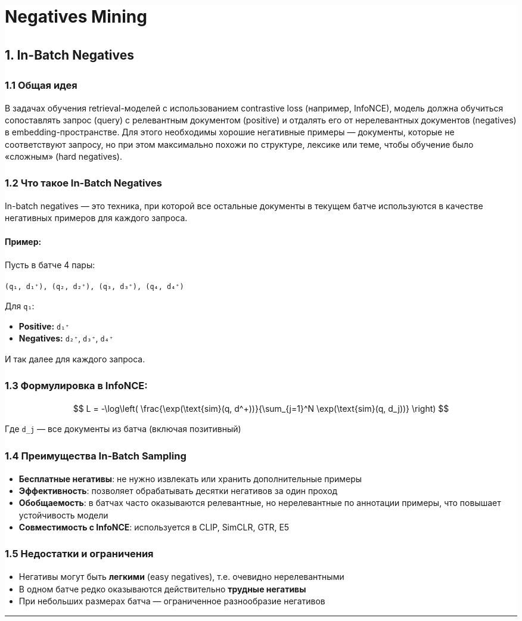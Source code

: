 # Negatives Mining

## 1. In-Batch Negatives
### 1.1 Общая идея
В задачах обучения retrieval-моделей с использованием contrastive loss (например, InfoNCE), модель должна обучиться сопоставлять запрос (query) с релевантным документом (positive) и отдалять его от нерелевантных документов (negatives) в embedding-пространстве.
Для этого необходимы хорошие негативные примеры — документы, которые не соответствуют запросу, но при этом максимально похожи по структуре, лексике или теме, чтобы обучение было «сложным» (hard negatives).

### 1.2 Что такое In-Batch Negatives
In-batch negatives — это техника, при которой все остальные документы в текущем батче используются в качестве негативных примеров для каждого запроса.

#### Пример:

Пусть в батче 4 пары:

```
(q₁, d₁⁺), (q₂, d₂⁺), (q₃, d₃⁺), (q₄, d₄⁺)
```

Для `q₁`:

* **Positive:** `d₁⁺`
* **Negatives:** `d₂⁺`, `d₃⁺`, `d₄⁺`

И так далее для каждого запроса.

### 1.3 Формулировка в InfoNCE:

$$
L = -\log\left( \frac{\exp(\text{sim}(q, d^+))}{\sum_{j=1}^N \exp(\text{sim}(q, d_j))} \right)
$$

Где `d_j` — все документы из батча (включая позитивный)


### 1.4 Преимущества In-Batch Sampling

* **Бесплатные негативы**: не нужно извлекать или хранить дополнительные примеры
* **Эффективность**: позволяет обрабатывать десятки негативов за один проход
* **Обобщаемость**: в батчах часто оказываются релевантные, но нерелевантные по аннотации примеры, что повышает устойчивость модели
* **Совместимость с InfoNCE**: используется в CLIP, SimCLR, GTR, E5

### 1.5 Недостатки и ограничения

* Негативы могут быть **легкими** (easy negatives), т.е. очевидно нерелевантными
* В одном батче редко оказываются действительно **трудные негативы**
* При небольших размерах батча — ограниченное разнообразие негативов

---